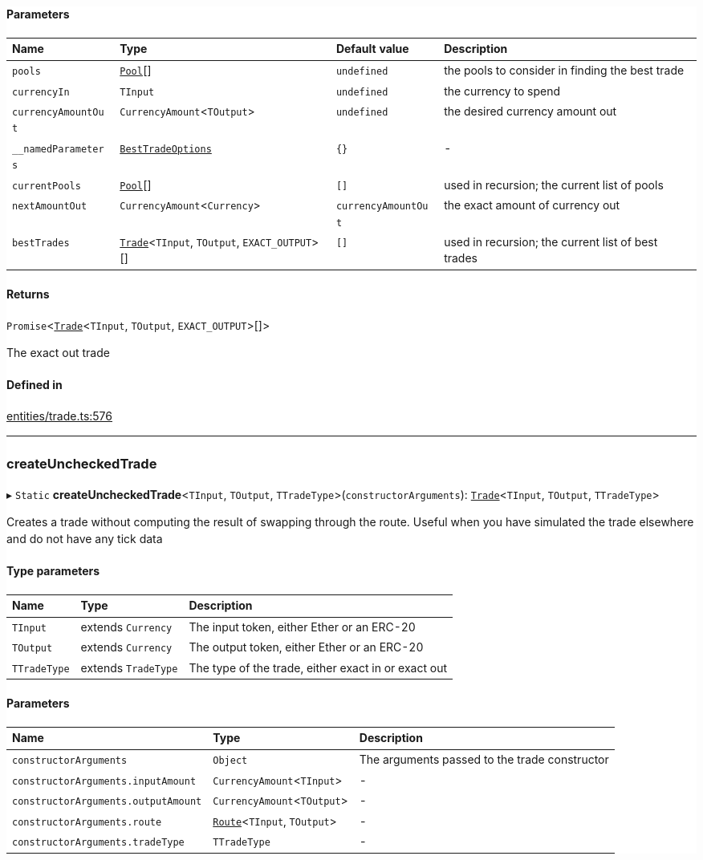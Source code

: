 #### Parameters

| Name | Type | Default value | Description |
| :------ | :------ | :------ | :------ |
| `pools` | [`Pool`](Pool.md)[] | `undefined` | the pools to consider in finding the best trade |
| `currencyIn` | `TInput` | `undefined` | the currency to spend |
| `currencyAmountOut` | `CurrencyAmount`<`TOutput`\> | `undefined` | the desired currency amount out |
| `__namedParameters` | [`BestTradeOptions`](../interfaces/BestTradeOptions.md) | `{}` | - |
| `currentPools` | [`Pool`](Pool.md)[] | `[]` | used in recursion; the current list of pools |
| `nextAmountOut` | `CurrencyAmount`<`Currency`\> | `currencyAmountOut` | the exact amount of currency out |
| `bestTrades` | [`Trade`](Trade.md)<`TInput`, `TOutput`, `EXACT_OUTPUT`\>[] | `[]` | used in recursion; the current list of best trades |

#### Returns

`Promise`<[`Trade`](Trade.md)<`TInput`, `TOutput`, `EXACT_OUTPUT`\>[]\>

The exact out trade

#### Defined in

[entities/trade.ts:576](https://github.com/Uniswap/v2-sdk/blob/08a7c05/src/entities/trade.ts#L576)

___

### createUncheckedTrade

▸ `Static` **createUncheckedTrade**<`TInput`, `TOutput`, `TTradeType`\>(`constructorArguments`): [`Trade`](Trade.md)<`TInput`, `TOutput`, `TTradeType`\>

Creates a trade without computing the result of swapping through the route. Useful when you have simulated the trade
elsewhere and do not have any tick data

#### Type parameters

| Name | Type | Description |
| :------ | :------ | :------ |
| `TInput` | extends `Currency` | The input token, either Ether or an ERC-20 |
| `TOutput` | extends `Currency` | The output token, either Ether or an ERC-20 |
| `TTradeType` | extends `TradeType` | The type of the trade, either exact in or exact out |

#### Parameters

| Name | Type | Description |
| :------ | :------ | :------ |
| `constructorArguments` | `Object` | The arguments passed to the trade constructor |
| `constructorArguments.inputAmount` | `CurrencyAmount`<`TInput`\> | - |
| `constructorArguments.outputAmount` | `CurrencyAmount`<`TOutput`\> | - |
| `constructorArguments.route` | [`Route`](Route.md)<`TInput`, `TOutput`\> | - |
| `constructorArguments.tradeType` | `TTradeType` | - |
